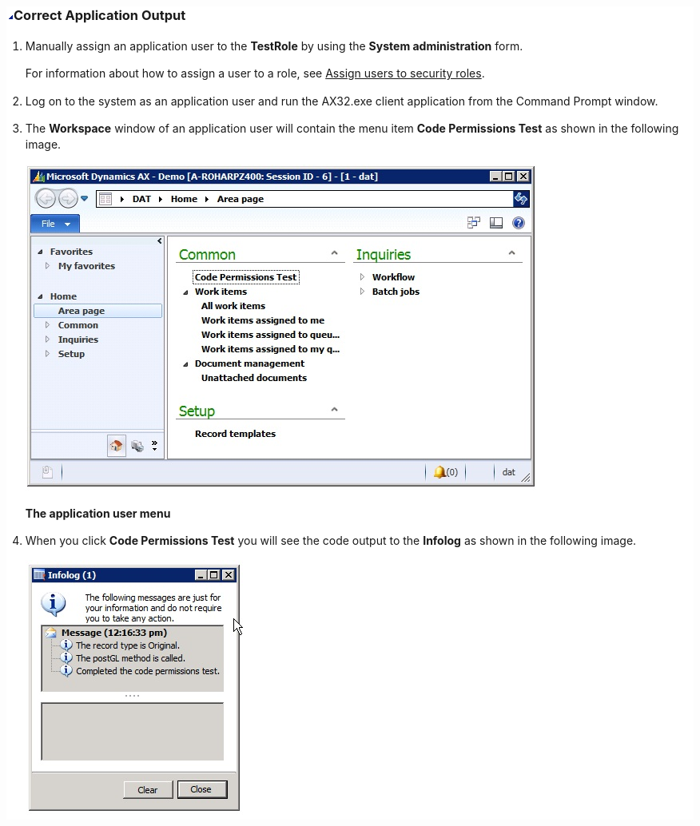 ### ![Gg880012.collapse\_all(en-us,AX.60).gif](images/Gg863931.collapse_all(en-us,AX.60).gif "Gg880012.collapse_all(en-us,AX.60).gif")Correct Application Output

1.  Manually assign an application user to the **TestRole** by using the **System administration** form.
    
    For information about how to assign a user to a role, see [Assign users to security roles](https://msdn.microsoft.com/en-us/library/gg751367\(v=ax.60\)).

2.  Log on to the system as an application user and run the AX32.exe client application from the Command Prompt window.

3.  The **Workspace** window of an application user will contain the menu item **Code Permissions Test** as shown in the following image.
    
    ![Code Permissions Test menu item](images/Gg880012.AOTCodePermissionUserMenu(en-us,AX.60).jpg "Code Permissions Test menu item")
    
    **The application user menu**

4.  When you click **Code Permissions Test** you will see the code output to the **Infolog** as shown in the following image.
    
    ![Normal Output](images/Gg880012.AOTCodePermissionNormalOutput(en-us,AX.60).jpg "Normal Output")
    